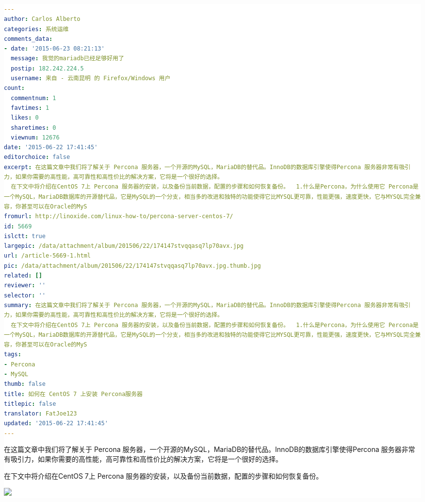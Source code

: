 ```yaml
---
author: Carlos Alberto
categories: 系统运维
comments_data:
- date: '2015-06-23 08:21:13'
  message: 我觉的mariadb已经足够好用了
  postip: 182.242.224.5
  username: 来自 - 云南昆明 的 Firefox/Windows 用户
count:
  commentnum: 1
  favtimes: 1
  likes: 0
  sharetimes: 0
  viewnum: 12676
date: '2015-06-22 17:41:45'
editorchoice: false
excerpt: 在这篇文章中我们将了解关于 Percona 服务器，一个开源的MySQL，MariaDB的替代品。InnoDB的数据库引擎使得Percona 服务器非常有吸引力，如果你需要的高性能，高可靠性和高性价比的解决方案，它将是一个很好的选择。
  在下文中将介绍在CentOS 7上 Percona 服务器的安装，以及备份当前数据，配置的步骤和如何恢复备份。  1.什么是Percona，为什么使用它 Percona是一个MySQL，MariaDB数据库的开源替代品，它是MySQL的一个分支，相当多的改进和独特的功能使得它比MYSQL更可靠，性能更强，速度更快，它与MYSQL完全兼容，你甚至可以在Oracle的MyS
fromurl: http://linoxide.com/linux-how-to/percona-server-centos-7/
id: 5669
islctt: true
largepic: /data/attachment/album/201506/22/174147stvqqasq7lp70avx.jpg
url: /article-5669-1.html
pic: /data/attachment/album/201506/22/174147stvqqasq7lp70avx.jpg.thumb.jpg
related: []
reviewer: ''
selector: ''
summary: 在这篇文章中我们将了解关于 Percona 服务器，一个开源的MySQL，MariaDB的替代品。InnoDB的数据库引擎使得Percona 服务器非常有吸引力，如果你需要的高性能，高可靠性和高性价比的解决方案，它将是一个很好的选择。
  在下文中将介绍在CentOS 7上 Percona 服务器的安装，以及备份当前数据，配置的步骤和如何恢复备份。  1.什么是Percona，为什么使用它 Percona是一个MySQL，MariaDB数据库的开源替代品，它是MySQL的一个分支，相当多的改进和独特的功能使得它比MYSQL更可靠，性能更强，速度更快，它与MYSQL完全兼容，你甚至可以在Oracle的MyS
tags:
- Percona
- MySQL
thumb: false
title: 如何在 CentOS 7 上安装 Percona服务器
titlepic: false
translator: FatJoe123
updated: '2015-06-22 17:41:45'
---
```


在这篇文章中我们将了解关于 Percona 服务器，一个开源的MySQL，MariaDB的替代品。InnoDB的数据库引擎使得Percona 服务器非常有吸引力，如果你需要的高性能，高可靠性和高性价比的解决方案，它将是一个很好的选择。


在下文中将介绍在CentOS 7上 Percona 服务器的安装，以及备份当前数据，配置的步骤和如何恢复备份。


![](/data/attachment/album/201506/22/174147stvqqasq7lp70avx.jpg)
